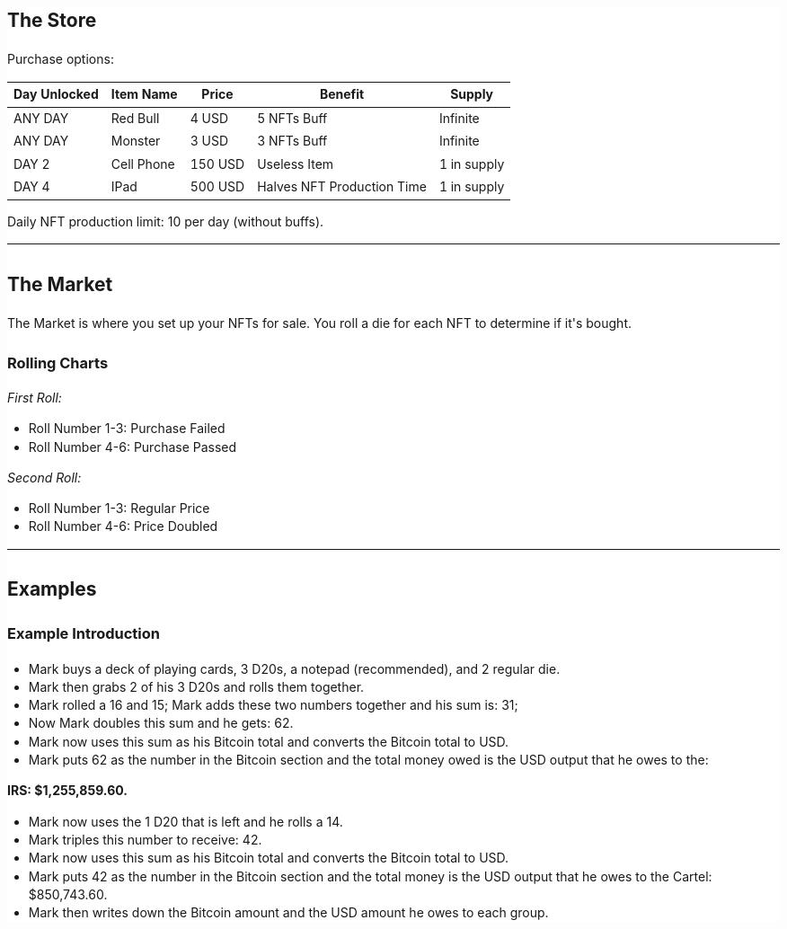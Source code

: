 
## The Store

Purchase options:

| Day Unlocked | Item Name | Price | Benefit | Supply |
| --- | --- | --- | --- | --- |
| ANY DAY | Red Bull | 4 USD | 5 NFTs Buff | Infinite |
| ANY DAY | Monster | 3 USD | 3 NFTs Buff | Infinite |
| DAY 2 | Cell Phone | 150 USD | Useless Item | 1 in supply |
| DAY 4 | IPad | 500 USD | Halves NFT Production Time | 1 in supply |

Daily NFT production limit: 10 per day (without buffs).

---

## The Market

The Market is where you set up your NFTs for sale. You roll a die for each NFT to determine if it's bought.

### Rolling Charts

*First Roll:*

- Roll Number 1-3: Purchase Failed
- Roll Number 4-6: Purchase Passed

*Second Roll:*

- Roll Number 1-3: Regular Price
- Roll Number 4-6: Price Doubled

---

## Examples

### Example Introduction

- Mark buys a deck of playing cards, 3 D20s, a notepad (recommended), and 2 regular die.
- Mark then grabs 2 of his 3 D20s and rolls them together.
- Mark rolled a 16 and 15; Mark adds these two numbers together and his sum is: 31;
- Now Mark doubles this sum and he gets: 62.
- Mark now uses this sum as his Bitcoin total and converts the Bitcoin total to USD.
- Mark puts 62 as the number in the Bitcoin section and the total money owed is the USD output that he owes to the:

**IRS: $1,255,859.60.**

- Mark now uses the 1 D20 that is left and he rolls a 14.
- Mark triples this number to receive: 42.
- Mark now uses this sum as his Bitcoin total and converts the Bitcoin total to USD.
- Mark puts 42 as the number in the Bitcoin section and the total money is the USD output that he owes to the Cartel: $850,743.60.
- Mark then writes down the Bitcoin amount and the USD amount he owes to each group.

